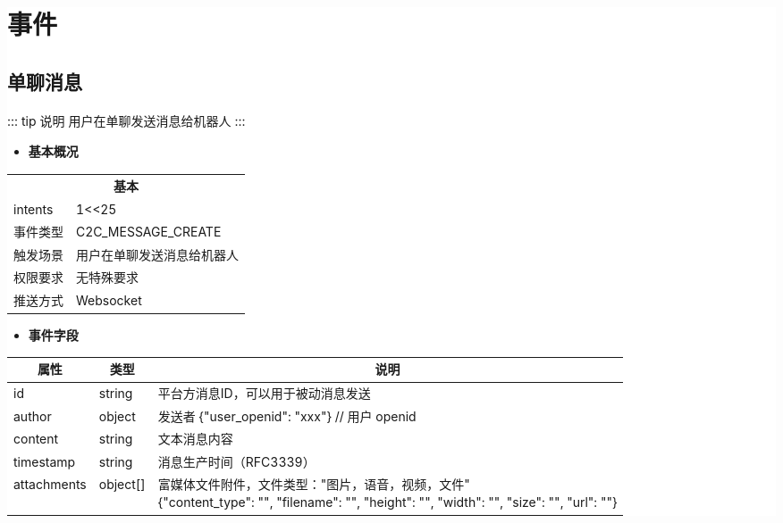 # 事件

## 单聊消息



::: tip 说明
用户在单聊发送消息给机器人
:::


- **基本概况**

<table>
	<tr>
	  <th colspan="2">基本</th>
	</tr>
	<tr>
    <td>intents</td>
    <td>1<<25</td>
	</tr>
	<tr>
    <td>事件类型</td>
    <td>C2C_MESSAGE_CREATE</td>
	</tr>
	<tr>
    <td>触发场景</td>
    <td>用户在单聊发送消息给机器人</td>
	</tr>
  <tr>
    <td>权限要求</td>
    <td>无特殊要求</td>
	</tr>
  <tr>
    <td>推送方式</td>
    <td>Websocket</td>
	</tr>
</table>

- **事件字段**

| **属性** | **类型** | **说明** |
| --- | --- | --- |
| id | string | 平台方消息ID，可以用于被动消息发送 |
| author | object | 发送者 {"user_openid": "xxx"} // 用户 openid |
| content | string | 文本消息内容 |
| timestamp | string | 消息生产时间（RFC3339） |
| attachments | object[] | 富媒体文件附件，文件类型："图片，语音，视频，文件"<br/>{"content_type": "", "filename": "", "height": "", "width": "", "size": "", "url": ""} |
